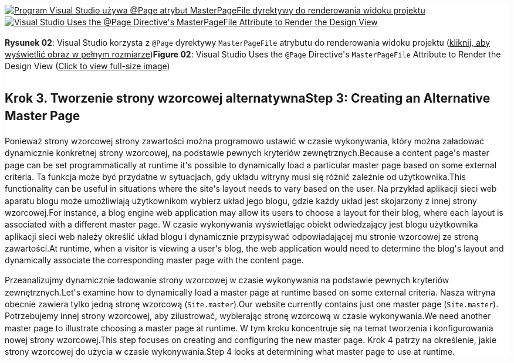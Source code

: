 <span data-ttu-id="d6fcc-157">[![Program Visual Studio używa @Page atrybut MasterPageFile dyrektywy do renderowania widoku projektu](specifying-the-master-page-programmatically-vb/_static/image5.png)](specifying-the-master-page-programmatically-vb/_static/image4.png)</span><span class="sxs-lookup"><span data-stu-id="d6fcc-157">[![Visual Studio Uses the @Page Directive's MasterPageFile Attribute to Render the Design View](specifying-the-master-page-programmatically-vb/_static/image5.png)](specifying-the-master-page-programmatically-vb/_static/image4.png)</span></span>

<span data-ttu-id="d6fcc-158">**Rysunek 02**: Visual Studio korzysta z `@Page` dyrektywy `MasterPageFile` atrybutu do renderowania widoku projektu ([kliknij, aby wyświetlić obraz w pełnym rozmiarze](specifying-the-master-page-programmatically-vb/_static/image6.png))</span><span class="sxs-lookup"><span data-stu-id="d6fcc-158">**Figure 02**: Visual Studio Uses the `@Page` Directive's `MasterPageFile` Attribute to Render the Design View  ([Click to view full-size image](specifying-the-master-page-programmatically-vb/_static/image6.png))</span></span>

## <a name="step-3-creating-an-alternative-master-page"></a><span data-ttu-id="d6fcc-159">Krok 3. Tworzenie strony wzorcowej alternatywna</span><span class="sxs-lookup"><span data-stu-id="d6fcc-159">Step 3: Creating an Alternative Master Page</span></span>

<span data-ttu-id="d6fcc-160">Ponieważ strony wzorcowej strony zawartości można programowo ustawić w czasie wykonywania, który można załadować dynamicznie konkretnej strony wzorcowej, na podstawie pewnych kryteriów zewnętrznych.</span><span class="sxs-lookup"><span data-stu-id="d6fcc-160">Because a content page's master page can be set programmatically at runtime it's possible to dynamically load a particular master page based on some external criteria.</span></span> <span data-ttu-id="d6fcc-161">Ta funkcja może być przydatne w sytuacjach, gdy układu witryny musi się różnić zależnie od użytkownika.</span><span class="sxs-lookup"><span data-stu-id="d6fcc-161">This functionality can be useful in situations where the site's layout needs to vary based on the user.</span></span> <span data-ttu-id="d6fcc-162">Na przykład aplikacji sieci web aparatu blogu może umożliwiają użytkownikom wybierz układ jego blogu, gdzie każdy układ jest skojarzony z innej strony wzorcowej.</span><span class="sxs-lookup"><span data-stu-id="d6fcc-162">For instance, a blog engine web application may allow its users to choose a layout for their blog, where each layout is associated with a different master page.</span></span> <span data-ttu-id="d6fcc-163">W czasie wykonywania wyświetlając obiekt odwiedzający jest blogu użytkownika aplikacji sieci web należy określić układ blogu i dynamicznie przypisywać odpowiadającej mu stronie wzorcowej ze stroną zawartości.</span><span class="sxs-lookup"><span data-stu-id="d6fcc-163">At runtime, when a visitor is viewing a user's blog, the web application would need to determine the blog's layout and dynamically associate the corresponding master page with the content page.</span></span>

<span data-ttu-id="d6fcc-164">Przeanalizujmy dynamicznie ładowanie strony wzorcowej w czasie wykonywania na podstawie pewnych kryteriów zewnętrznych.</span><span class="sxs-lookup"><span data-stu-id="d6fcc-164">Let's examine how to dynamically load a master page at runtime based on some external criteria.</span></span> <span data-ttu-id="d6fcc-165">Nasza witryna obecnie zawiera tylko jedną stronę wzorcową (`Site.master`).</span><span class="sxs-lookup"><span data-stu-id="d6fcc-165">Our website currently contains just one master page (`Site.master`).</span></span> <span data-ttu-id="d6fcc-166">Potrzebujemy innej strony wzorcowej, aby zilustrować, wybierając stronę wzorcową w czasie wykonywania.</span><span class="sxs-lookup"><span data-stu-id="d6fcc-166">We need another master page to illustrate choosing a master page at runtime.</span></span> <span data-ttu-id="d6fcc-167">W tym kroku koncentruje się na temat tworzenia i konfigurowania nowej strony wzorcowej.</span><span class="sxs-lookup"><span data-stu-id="d6fcc-167">This step focuses on creating and configuring the new master page.</span></span> <span data-ttu-id="d6fcc-168">Krok 4 patrzy na określenie, jakie strony wzorcowej do użycia w czasie wykonywania.</span><span class="sxs-lookup"><span data-stu-id="d6fcc-168">Step 4 looks at determining what master page to use at runtime.</span></span>
